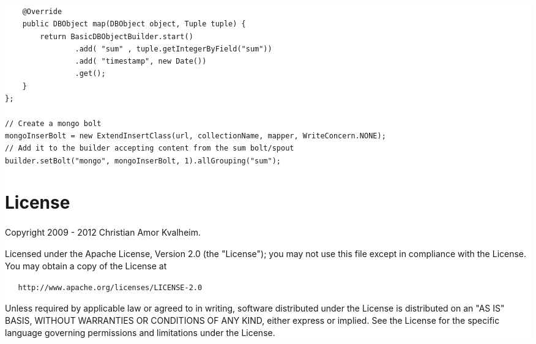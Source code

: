 ```
    @Override
    public DBObject map(DBObject object, Tuple tuple) {
        return BasicDBObjectBuilder.start()
                .add( "sum" , tuple.getIntegerByField("sum"))
                .add( "timestamp", new Date())
                .get();
    }
};

// Create a mongo bolt
mongoInserBolt = new ExtendInsertClass(url, collectionName, mapper, WriteConcern.NONE);
// Add it to the builder accepting content from the sum bolt/spout
builder.setBolt("mongo", mongoInserBolt, 1).allGrouping("sum");
```

License
=======

 Copyright 2009 - 2012 Christian Amor Kvalheim.

   Licensed under the Apache License, Version 2.0 (the "License");
   you may not use this file except in compliance with the License.
   You may obtain a copy of the License at

       http://www.apache.org/licenses/LICENSE-2.0

   Unless required by applicable law or agreed to in writing, software
   distributed under the License is distributed on an "AS IS" BASIS,
   WITHOUT WARRANTIES OR CONDITIONS OF ANY KIND, either express or implied.
   See the License for the specific language governing permissions and
   limitations under the License.







